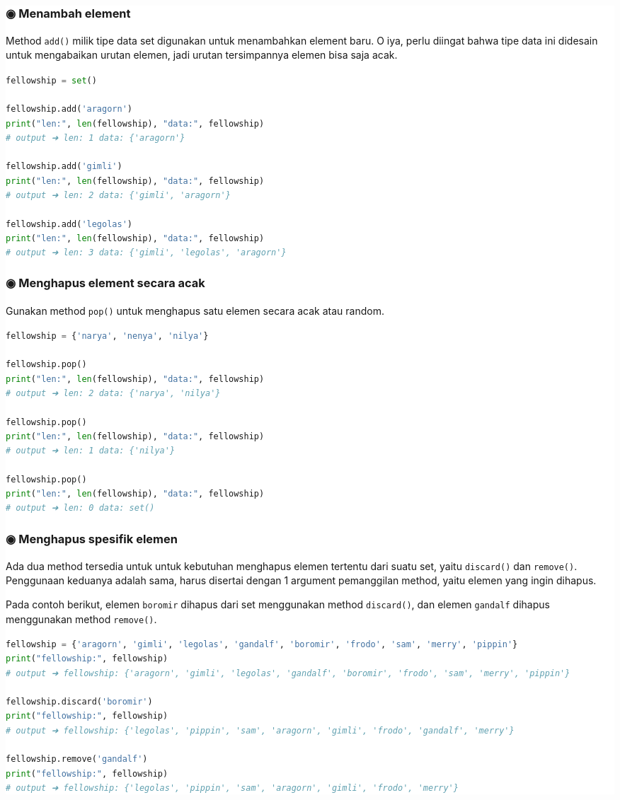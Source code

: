 ### ◉ Menambah element

Method `add()` milik tipe data set digunakan untuk menambahkan element baru. O iya, perlu diingat bahwa tipe data ini didesain untuk mengabaikan urutan elemen, jadi urutan tersimpannya elemen bisa saja acak.

```python
fellowship = set()

fellowship.add('aragorn')
print("len:", len(fellowship), "data:", fellowship)
# output ➜ len: 1 data: {'aragorn'}

fellowship.add('gimli')
print("len:", len(fellowship), "data:", fellowship)
# output ➜ len: 2 data: {'gimli', 'aragorn'}

fellowship.add('legolas')
print("len:", len(fellowship), "data:", fellowship)
# output ➜ len: 3 data: {'gimli', 'legolas', 'aragorn'}
```

### ◉ Menghapus element secara acak

Gunakan method `pop()` untuk menghapus satu elemen secara acak atau random.

```python
fellowship = {'narya', 'nenya', 'nilya'}

fellowship.pop()
print("len:", len(fellowship), "data:", fellowship)
# output ➜ len: 2 data: {'narya', 'nilya'}

fellowship.pop()
print("len:", len(fellowship), "data:", fellowship)
# output ➜ len: 1 data: {'nilya'}

fellowship.pop()
print("len:", len(fellowship), "data:", fellowship)
# output ➜ len: 0 data: set()
```

### ◉ Menghapus spesifik elemen

Ada dua method tersedia untuk untuk kebutuhan menghapus elemen tertentu dari suatu set, yaitu `discard()` dan `remove()`. Penggunaan keduanya adalah sama, harus disertai dengan 1 argument pemanggilan method, yaitu elemen yang ingin dihapus.

Pada contoh berikut, elemen `boromir` dihapus dari set menggunakan method `discard()`, dan elemen `gandalf` dihapus menggunakan method `remove()`. 

```python
fellowship = {'aragorn', 'gimli', 'legolas', 'gandalf', 'boromir', 'frodo', 'sam', 'merry', 'pippin'}
print("fellowship:", fellowship)
# output ➜ fellowship: {'aragorn', 'gimli', 'legolas', 'gandalf', 'boromir', 'frodo', 'sam', 'merry', 'pippin'}

fellowship.discard('boromir')
print("fellowship:", fellowship)
# output ➜ fellowship: {'legolas', 'pippin', 'sam', 'aragorn', 'gimli', 'frodo', 'gandalf', 'merry'}

fellowship.remove('gandalf')
print("fellowship:", fellowship)
# output ➜ fellowship: {'legolas', 'pippin', 'sam', 'aragorn', 'gimli', 'frodo', 'merry'}
```